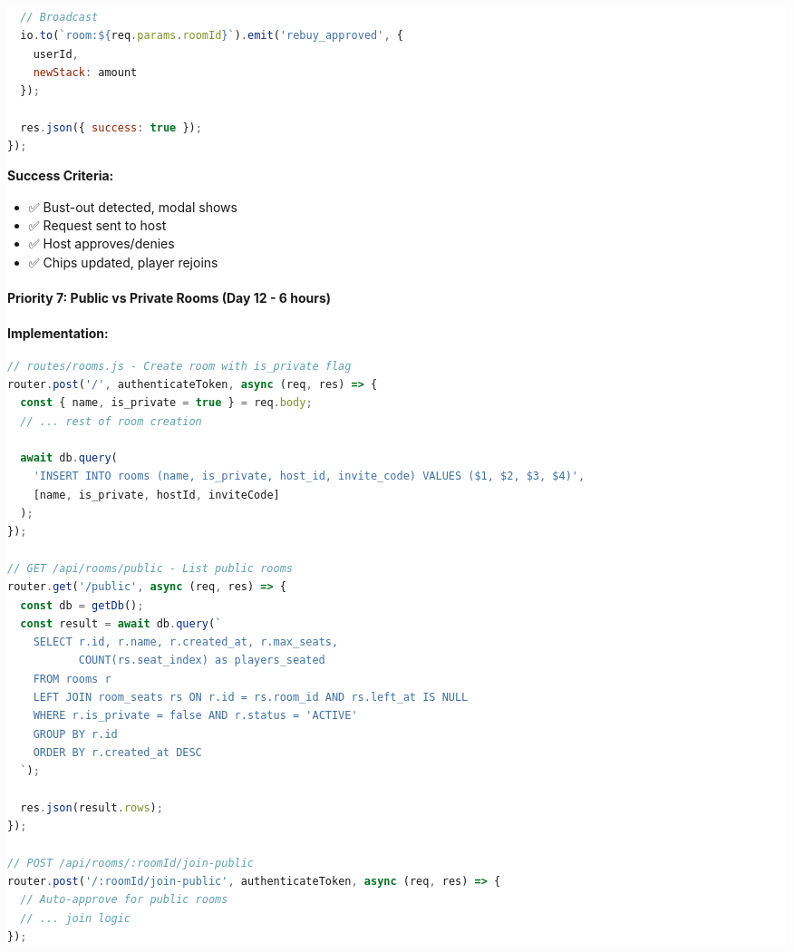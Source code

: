 ```javascript
  // Broadcast
  io.to(`room:${req.params.roomId}`).emit('rebuy_approved', {
    userId,
    newStack: amount
  });
  
  res.json({ success: true });
});
```

**Success Criteria:**
- ✅ Bust-out detected, modal shows
- ✅ Request sent to host
- ✅ Host approves/denies
- ✅ Chips updated, player rejoins

#### **Priority 7: Public vs Private Rooms (Day 12 - 6 hours)**

**Implementation:**
```javascript
// routes/rooms.js - Create room with is_private flag
router.post('/', authenticateToken, async (req, res) => {
  const { name, is_private = true } = req.body;
  // ... rest of room creation
  
  await db.query(
    'INSERT INTO rooms (name, is_private, host_id, invite_code) VALUES ($1, $2, $3, $4)',
    [name, is_private, hostId, inviteCode]
  );
});

// GET /api/rooms/public - List public rooms
router.get('/public', async (req, res) => {
  const db = getDb();
  const result = await db.query(`
    SELECT r.id, r.name, r.created_at, r.max_seats,
           COUNT(rs.seat_index) as players_seated
    FROM rooms r
    LEFT JOIN room_seats rs ON r.id = rs.room_id AND rs.left_at IS NULL
    WHERE r.is_private = false AND r.status = 'ACTIVE'
    GROUP BY r.id
    ORDER BY r.created_at DESC
  `);
  
  res.json(result.rows);
});

// POST /api/rooms/:roomId/join-public
router.post('/:roomId/join-public', authenticateToken, async (req, res) => {
  // Auto-approve for public rooms
  // ... join logic
});
```
